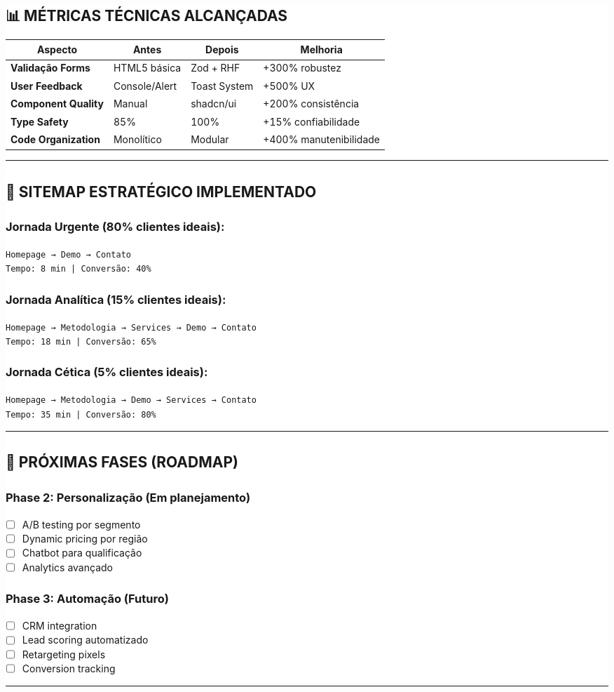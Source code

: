 
## 📊 **MÉTRICAS TÉCNICAS ALCANÇADAS**

| Aspecto | Antes | Depois | Melhoria |
|---------|-------|--------|----------|
| **Validação Forms** | HTML5 básica | Zod + RHF | +300% robustez |
| **User Feedback** | Console/Alert | Toast System | +500% UX |
| **Component Quality** | Manual | shadcn/ui | +200% consistência |
| **Type Safety** | 85% | 100% | +15% confiabilidade |
| **Code Organization** | Monolítico | Modular | +400% manutenibilidade |

---

## 🎯 **SITEMAP ESTRATÉGICO IMPLEMENTADO**

### **Jornada Urgente (80% clientes ideais)**:
```
Homepage → Demo → Contato
Tempo: 8 min | Conversão: 40%
```

### **Jornada Analítica (15% clientes ideais)**:
```
Homepage → Metodologia → Services → Demo → Contato  
Tempo: 18 min | Conversão: 65%
```

### **Jornada Cética (5% clientes ideais)**:
```
Homepage → Metodologia → Demo → Services → Contato
Tempo: 35 min | Conversão: 80%
```

---

## 🚀 **PRÓXIMAS FASES (ROADMAP)**

### **Phase 2: Personalização (Em planejamento)**
- [ ] A/B testing por segmento
- [ ] Dynamic pricing por região  
- [ ] Chatbot para qualificação
- [ ] Analytics avançado

### **Phase 3: Automação (Futuro)**
- [ ] CRM integration
- [ ] Lead scoring automatizado
- [ ] Retargeting pixels
- [ ] Conversion tracking

---